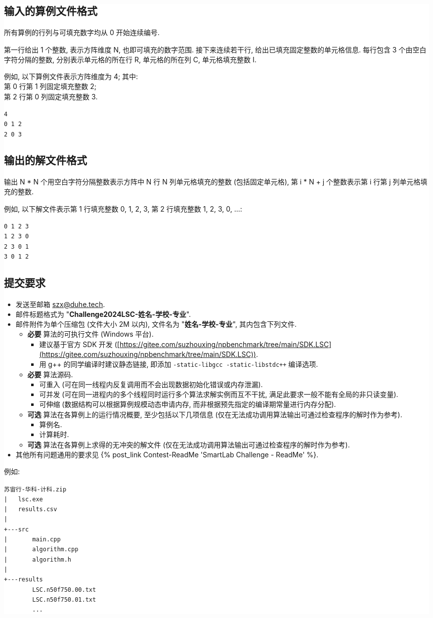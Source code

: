 
## 输入的算例文件格式

所有算例的行列与可填充数字均从 0 开始连续编号.

第一行给出 1 个整数, 表示方阵维度 N, 也即可填充的数字范围.
接下来连续若干行, 给出已填充固定整数的单元格信息.
每行包含 3 个由空白字符分隔的整数, 分别表示单元格的所在行 R, 单元格的所在列 C, 单元格填充整数 I.

例如, 以下算例文件表示方阵维度为 4; 其中:  
第 0 行第 1 列固定填充整数 2;  
第 2 行第 0 列固定填充整数 3.
```
4
0 1 2
2 0 3
```


## 输出的解文件格式

输出 N * N 个用空白字符分隔整数表示方阵中 N 行 N 列单元格填充的整数 (包括固定单元格), 第 i * N + j 个整数表示第 i 行第 j 列单元格填充的整数.

例如, 以下解文件表示第 1 行填充整数 0, 1, 2, 3, 第 2 行填充整数 1, 2, 3, 0, ...:
```
0 1 2 3
1 2 3 0
2 3 0 1
3 0 1 2

```


## 提交要求

- 发送至邮箱 [szx@duhe.tech](mailto:szx@duhe.tech).
- 邮件标题格式为 "**Challenge2024LSC-姓名-学校-专业**".
- 邮件附件为单个压缩包 (文件大小 2M 以内), 文件名为 "**姓名-学校-专业**", 其内包含下列文件.
  - **必要** 算法的可执行文件 (Windows 平台).
    - 建议基于官方 SDK 开发 ([https://gitee.com/suzhouxing/npbenchmark/tree/main/SDK.LSC](https://gitee.com/suzhouxing/npbenchmark/tree/main/SDK.LSC)).
    - 用 g++ 的同学编译时建议静态链接, 即添加 `-static-libgcc -static-libstdc++` 编译选项.
  - **必要** 算法源码.
    - 可重入 (可在同一线程内反复调用而不会出现数据初始化错误或内存泄漏).
    - 可并发 (可在同一进程内的多个线程同时运行多个算法求解实例而互不干扰, 满足此要求一般不能有全局的非只读变量).
    - 可伸缩 (数据结构可以根据算例规模动态申请内存, 而非根据预先指定的编译期常量进行内存分配).
  - **可选** 算法在各算例上的运行情况概要, 至少包括以下几项信息 (仅在无法成功调用算法输出可通过检查程序的解时作为参考).
    - 算例名.
    - 计算耗时.
  - **可选** 算法在各算例上求得的无冲突的解文件 (仅在无法成功调用算法输出可通过检查程序的解时作为参考).
- 其他所有问题通用的要求见 {% post_link Contest-ReadMe 'SmartLab Challenge - ReadMe' %}.

例如:
```
苏宙行-华科-计科.zip
|   lsc.exe
|   results.csv
|
+---src
|       main.cpp
|       algorithm.cpp
|       algorithm.h
|
+---results
        LSC.n50f750.00.txt
        LSC.n50f750.01.txt
        ...
```